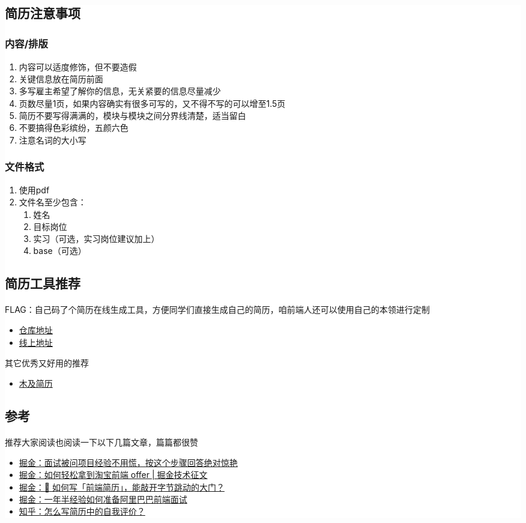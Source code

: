 ## 简历注意事项
### 内容/排版
1. 内容可以适度修饰，但不要造假
2. 关键信息放在简历前面
3. 多写雇主希望了解你的信息，无关紧要的信息尽量减少
4. 页数尽量1页，如果内容确实有很多可写的，又不得不写的可以增至1.5页
5. 简历不要写得满满的，模块与模块之间分界线清楚，适当留白
6. 不要搞得色彩缤纷，五颜六色
7. 注意名词的大小写

### 文件格式
1. 使用pdf
2. 文件名至少包含：
   1. 姓名
   2. 目标岗位
   3. 实习（可选，实习岗位建议加上）
   4. base（可选）

## 简历工具推荐
FLAG：自己码了个简历在线生成工具，方便同学们直接生成自己的简历，咱前端人还可以使用自己的本领进行定制
* [仓库地址](https://github.com/ATQQ/resume)
* [线上地址](https://resume.sugarat.top)

其它优秀又好用的推荐
* [木及简历](https://www.mujicv.com/)

## 参考
推荐大家阅读也阅读一下以下几篇文章，篇篇都很赞

* [掘金：面试被问项目经验不用慌，按这个步骤回答绝对惊艳](https://juejin.cn/post/6844904102795706375)
* [掘金：如何轻松拿到淘宝前端 offer | 掘金技术征文](https://juejin.cn/post/6844903688297775112)
* [掘金：📝 如何写「前端简历」，能敲开字节跳动的大门？](https://juejin.cn/post/6921890174842454023)
* [掘金：一年半经验如何准备阿里巴巴前端面试](https://juejin.cn/post/6844904072345026574)
* [知乎：怎么写简历中的自我评价？](https://www.zhihu.com/question/20632491)
